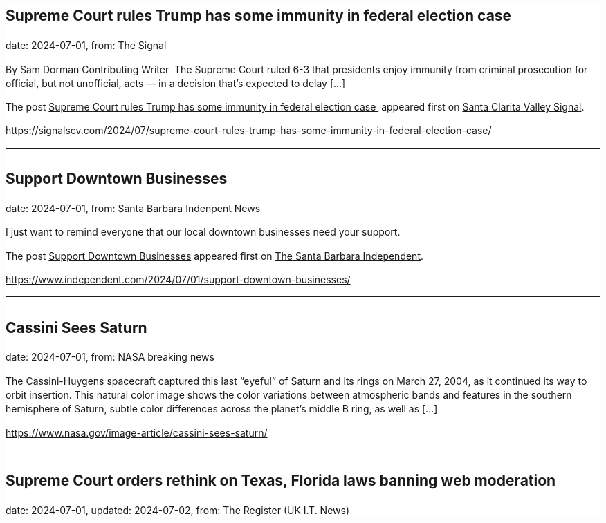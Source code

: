 ## Supreme Court rules Trump has some immunity in federal election case

date: 2024-07-01, from: The Signal

<p>By Sam Dorman&#160;Contributing Writer&#160; The Supreme Court ruled 6-3 that presidents enjoy immunity from criminal prosecution for official, but not unofficial, acts — in a decision that’s expected to delay [&#8230;]</p>
<p>The post <a href="https://signalscv.com/2024/07/supreme-court-rules-trump-has-some-immunity-in-federal-election-case/">Supreme Court rules Trump has some immunity in federal election case </a> appeared first on <a href="https://signalscv.com">Santa Clarita Valley Signal</a>.</p>
 

<https://signalscv.com/2024/07/supreme-court-rules-trump-has-some-immunity-in-federal-election-case/>

---

## Support Downtown Businesses

date: 2024-07-01, from: Santa Barbara Indenpent News

<p>I just want to remind everyone that our local downtown businesses need your support.</p>
<p>The post <a rel="nofollow" href="https://www.independent.com/2024/07/01/support-downtown-businesses/">Support Downtown Businesses</a> appeared first on <a rel="nofollow" href="https://www.independent.com">The Santa Barbara Independent</a>.</p>
 

<https://www.independent.com/2024/07/01/support-downtown-businesses/>

---

## Cassini Sees Saturn

date: 2024-07-01, from: NASA breaking news

The Cassini-Huygens spacecraft captured this last “eyeful” of Saturn and its rings on March 27, 2004, as it continued its way to orbit insertion. This natural color image shows the color variations between atmospheric bands and features in the southern hemisphere of Saturn, subtle color differences across the planet&#8217;s middle B ring, as well as [&#8230;] 

<https://www.nasa.gov/image-article/cassini-sees-saturn/>

---

## Supreme Court orders rethink on Texas, Florida laws banning web moderation

date: 2024-07-01, updated: 2024-07-02, from: The Register (UK I.T. News)

